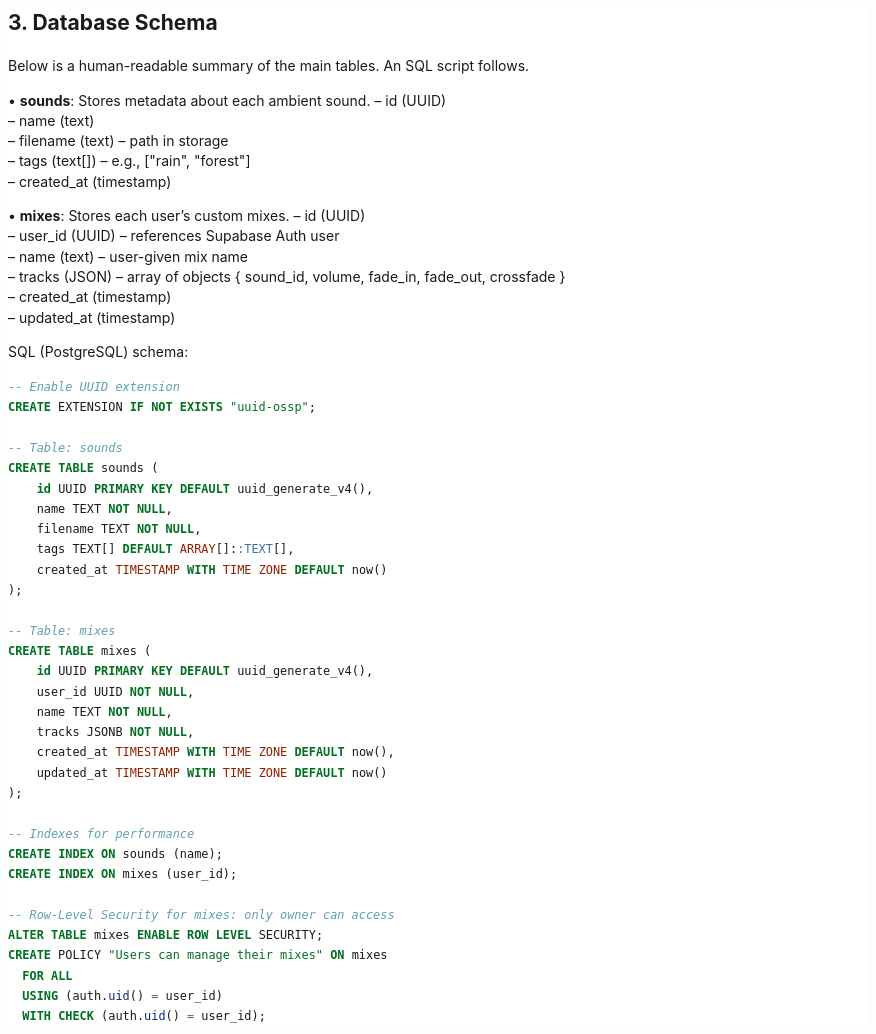 ## 3. Database Schema

Below is a human-readable summary of the main tables. An SQL script follows.

• **sounds**: Stores metadata about each ambient sound.
  – id (UUID)  
  – name (text)  
  – filename (text) – path in storage  
  – tags (text[]) – e.g., ["rain", "forest"]  
  – created_at (timestamp)

• **mixes**: Stores each user’s custom mixes.
  – id (UUID)  
  – user_id (UUID) – references Supabase Auth user  
  – name (text) – user-given mix name  
  – tracks (JSON) – array of objects { sound_id, volume, fade_in, fade_out, crossfade }  
  – created_at (timestamp)  
  – updated_at (timestamp)

SQL (PostgreSQL) schema:
```sql
-- Enable UUID extension
CREATE EXTENSION IF NOT EXISTS "uuid-ossp";

-- Table: sounds
CREATE TABLE sounds (
    id UUID PRIMARY KEY DEFAULT uuid_generate_v4(),
    name TEXT NOT NULL,
    filename TEXT NOT NULL,
    tags TEXT[] DEFAULT ARRAY[]::TEXT[],
    created_at TIMESTAMP WITH TIME ZONE DEFAULT now()
);

-- Table: mixes
CREATE TABLE mixes (
    id UUID PRIMARY KEY DEFAULT uuid_generate_v4(),
    user_id UUID NOT NULL,
    name TEXT NOT NULL,
    tracks JSONB NOT NULL,
    created_at TIMESTAMP WITH TIME ZONE DEFAULT now(),
    updated_at TIMESTAMP WITH TIME ZONE DEFAULT now()
);

-- Indexes for performance
CREATE INDEX ON sounds (name);
CREATE INDEX ON mixes (user_id);

-- Row-Level Security for mixes: only owner can access
ALTER TABLE mixes ENABLE ROW LEVEL SECURITY;
CREATE POLICY "Users can manage their mixes" ON mixes
  FOR ALL
  USING (auth.uid() = user_id)
  WITH CHECK (auth.uid() = user_id);
```  
